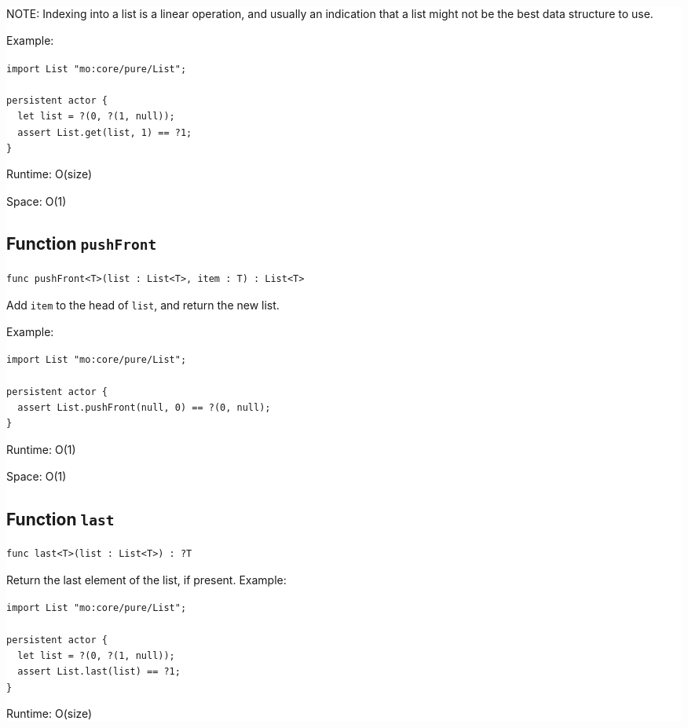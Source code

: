 NOTE: Indexing into a list is a linear operation, and usually an
indication that a list might not be the best data structure
to use.

Example:
```motoko
import List "mo:core/pure/List";

persistent actor {
  let list = ?(0, ?(1, null));
  assert List.get(list, 1) == ?1;
}
```

Runtime: O(size)

Space: O(1)

## Function `pushFront`
``` motoko no-repl
func pushFront<T>(list : List<T>, item : T) : List<T>
```

Add `item` to the head of `list`, and return the new list.

Example:
```motoko
import List "mo:core/pure/List";

persistent actor {
  assert List.pushFront(null, 0) == ?(0, null);
}
```

Runtime: O(1)

Space: O(1)

## Function `last`
``` motoko no-repl
func last<T>(list : List<T>) : ?T
```

Return the last element of the list, if present.
Example:
```motoko
import List "mo:core/pure/List";

persistent actor {
  let list = ?(0, ?(1, null));
  assert List.last(list) == ?1;
}
```

Runtime: O(size)
